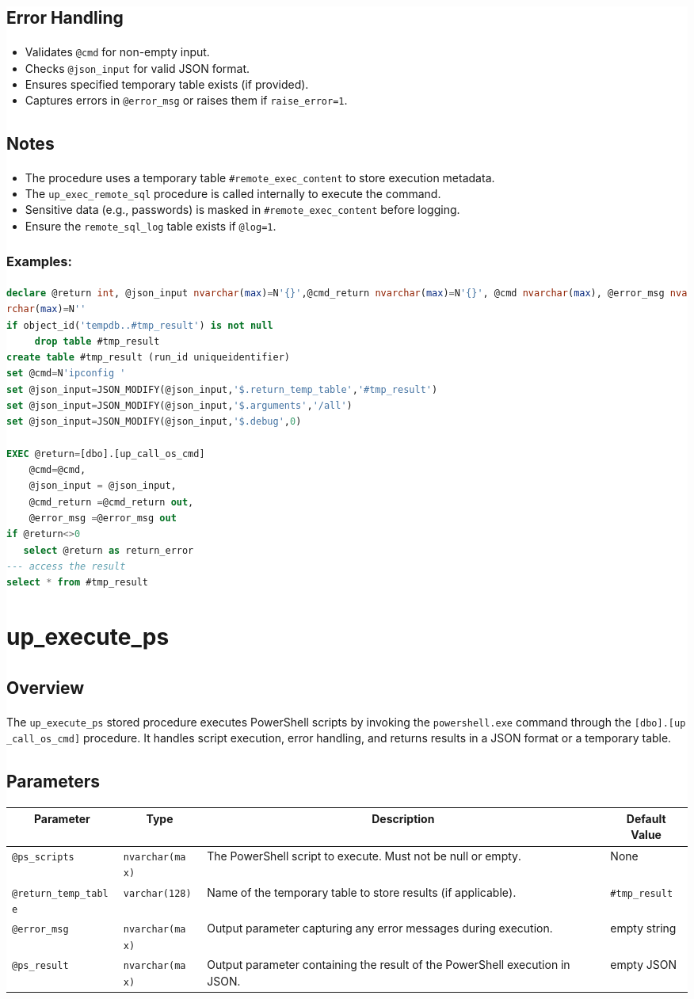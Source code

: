 ## Error Handling
- Validates `@cmd` for non-empty input.
- Checks `@json_input` for valid JSON format.
- Ensures specified temporary table exists (if provided).
- Captures errors in `@error_msg` or raises them if `raise_error=1`.

## Notes
- The procedure uses a temporary table `#remote_exec_content` to store execution metadata.
- The `up_exec_remote_sql` procedure is called internally to execute the command.
- Sensitive data (e.g., passwords) is masked in `#remote_exec_content` before logging.
- Ensure the `remote_sql_log` table exists if `@log=1`.

### Examples:
```sql
declare @return int, @json_input nvarchar(max)=N'{}',@cmd_return nvarchar(max)=N'{}', @cmd nvarchar(max), @error_msg nvarchar(max)=N''
if object_id('tempdb..#tmp_result') is not null
     drop table #tmp_result
create table #tmp_result (run_id uniqueidentifier)
set @cmd=N'ipconfig '
set @json_input=JSON_MODIFY(@json_input,'$.return_temp_table','#tmp_result')
set @json_input=JSON_MODIFY(@json_input,'$.arguments','/all')
set @json_input=JSON_MODIFY(@json_input,'$.debug',0)

EXEC @return=[dbo].[up_call_os_cmd]
    @cmd=@cmd,
    @json_input = @json_input,
    @cmd_return =@cmd_return out,
    @error_msg =@error_msg out
if @return<>0
   select @return as return_error
--- access the result       
select * from #tmp_result
```
# up_execute_ps 

## Overview
The `up_execute_ps` stored procedure executes PowerShell scripts by invoking the `powershell.exe` command through the `[dbo].[up_call_os_cmd]` procedure. It handles script execution, error handling, and returns results in a JSON format or a temporary table.

## Parameters

| Parameter           | Type          | Description                                                                 | Default Value       |
|---------------------|---------------|-----------------------------------------------------------------------------|---------------------|
| `@ps_scripts`       | `nvarchar(max)` | The PowerShell script to execute. Must not be null or empty.                | None                |
| `@return_temp_table`| `varchar(128)`  | Name of the temporary table to store results (if applicable).               | `#tmp_result`       |
| `@error_msg`        | `nvarchar(max)` | Output parameter capturing any error messages during execution.             | empty string |
| `@ps_result`        | `nvarchar(max)` | Output parameter containing the result of the PowerShell execution in JSON. | empty JSON |
